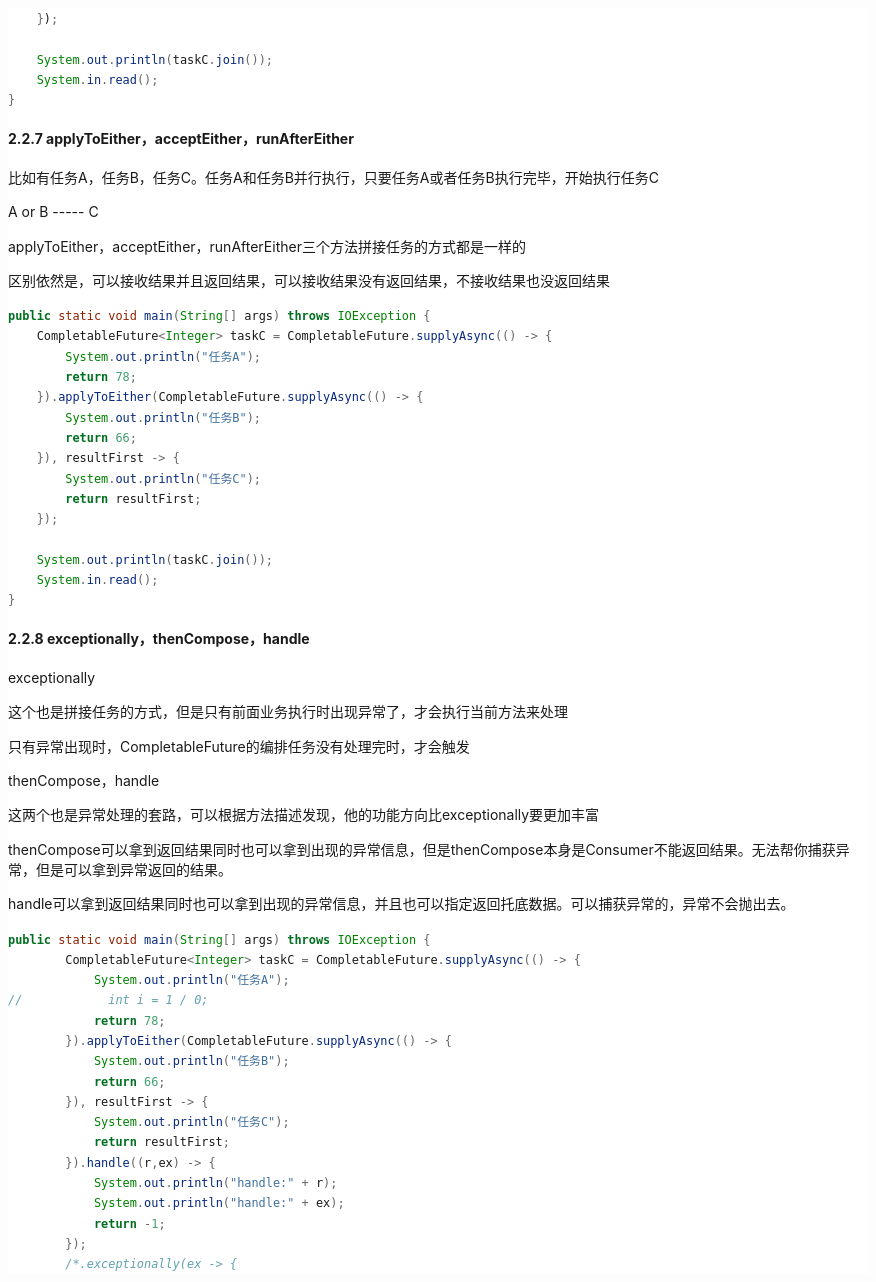 ```java
    });

    System.out.println(taskC.join());
    System.in.read();
}
```

#### 2.2.7 applyToEither，acceptEither，runAfterEither

比如有任务A，任务B，任务C。任务A和任务B并行执行，只要任务A或者任务B执行完毕，开始执行任务C

A or B ----- C

applyToEither，acceptEither，runAfterEither三个方法拼接任务的方式都是一样的

区别依然是，可以接收结果并且返回结果，可以接收结果没有返回结果，不接收结果也没返回结果

```java
public static void main(String[] args) throws IOException {
    CompletableFuture<Integer> taskC = CompletableFuture.supplyAsync(() -> {
        System.out.println("任务A");
        return 78;
    }).applyToEither(CompletableFuture.supplyAsync(() -> {
        System.out.println("任务B");
        return 66;
    }), resultFirst -> {
        System.out.println("任务C");
        return resultFirst;
    });

    System.out.println(taskC.join());
    System.in.read();
}
```

#### 2.2.8 exceptionally，thenCompose，handle

exceptionally

这个也是拼接任务的方式，但是只有前面业务执行时出现异常了，才会执行当前方法来处理

只有异常出现时，CompletableFuture的编排任务没有处理完时，才会触发

thenCompose，handle

这两个也是异常处理的套路，可以根据方法描述发现，他的功能方向比exceptionally要更加丰富

thenCompose可以拿到返回结果同时也可以拿到出现的异常信息，但是thenCompose本身是Consumer不能返回结果。无法帮你捕获异常，但是可以拿到异常返回的结果。

handle可以拿到返回结果同时也可以拿到出现的异常信息，并且也可以指定返回托底数据。可以捕获异常的，异常不会抛出去。

```java
public static void main(String[] args) throws IOException {
        CompletableFuture<Integer> taskC = CompletableFuture.supplyAsync(() -> {
            System.out.println("任务A");
//            int i = 1 / 0;
            return 78;
        }).applyToEither(CompletableFuture.supplyAsync(() -> {
            System.out.println("任务B");
            return 66;
        }), resultFirst -> {
            System.out.println("任务C");
            return resultFirst;
        }).handle((r,ex) -> {
            System.out.println("handle:" + r);
            System.out.println("handle:" + ex);
            return -1;
        });
        /*.exceptionally(ex -> {
```